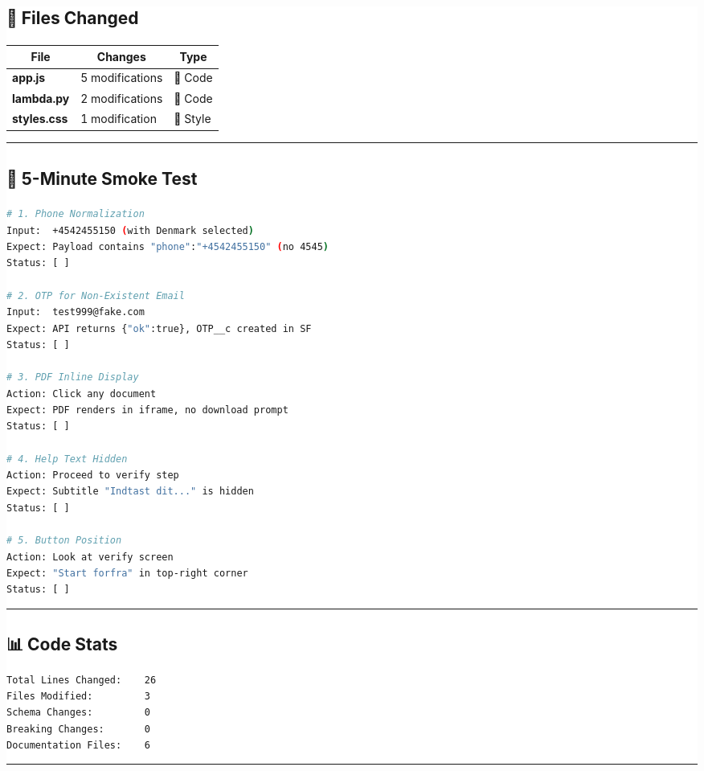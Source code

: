 
## 📂 Files Changed

| File | Changes | Type |
|------|---------|------|
| **app.js** | 5 modifications | 🔧 Code |
| **lambda.py** | 2 modifications | 🔧 Code |
| **styles.css** | 1 modification | 🎨 Style |

---

## 🧪 5-Minute Smoke Test

```bash
# 1. Phone Normalization
Input:  +4542455150 (with Denmark selected)
Expect: Payload contains "phone":"+4542455150" (no 4545)
Status: [ ]

# 2. OTP for Non-Existent Email  
Input:  test999@fake.com
Expect: API returns {"ok":true}, OTP__c created in SF
Status: [ ]

# 3. PDF Inline Display
Action: Click any document
Expect: PDF renders in iframe, no download prompt
Status: [ ]

# 4. Help Text Hidden
Action: Proceed to verify step
Expect: Subtitle "Indtast dit..." is hidden
Status: [ ]

# 5. Button Position
Action: Look at verify screen
Expect: "Start forfra" in top-right corner
Status: [ ]
```

---

## 📊 Code Stats

```
Total Lines Changed:    26
Files Modified:         3
Schema Changes:         0
Breaking Changes:       0
Documentation Files:    6
```

---
